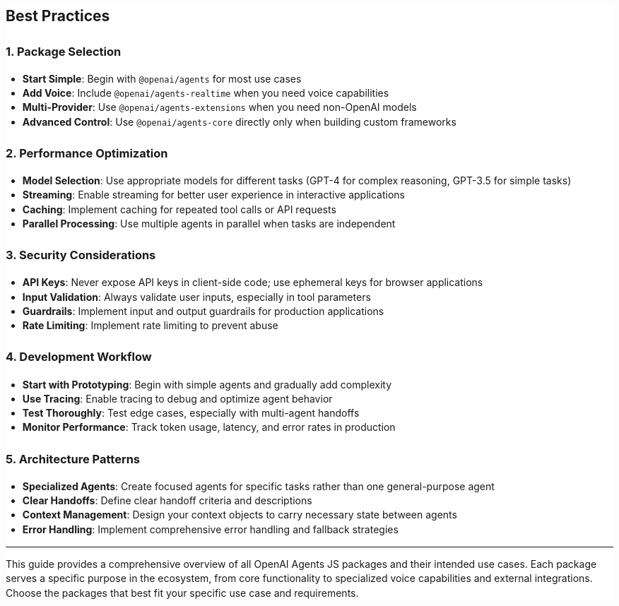## Best Practices

### 1. Package Selection
- **Start Simple**: Begin with `@openai/agents` for most use cases
- **Add Voice**: Include `@openai/agents-realtime` when you need voice capabilities
- **Multi-Provider**: Use `@openai/agents-extensions` when you need non-OpenAI models
- **Advanced Control**: Use `@openai/agents-core` directly only when building custom frameworks

### 2. Performance Optimization
- **Model Selection**: Use appropriate models for different tasks (GPT-4 for complex reasoning, GPT-3.5 for simple tasks)
- **Streaming**: Enable streaming for better user experience in interactive applications
- **Caching**: Implement caching for repeated tool calls or API requests
- **Parallel Processing**: Use multiple agents in parallel when tasks are independent

### 3. Security Considerations
- **API Keys**: Never expose API keys in client-side code; use ephemeral keys for browser applications
- **Input Validation**: Always validate user inputs, especially in tool parameters
- **Guardrails**: Implement input and output guardrails for production applications
- **Rate Limiting**: Implement rate limiting to prevent abuse

### 4. Development Workflow
- **Start with Prototyping**: Begin with simple agents and gradually add complexity
- **Use Tracing**: Enable tracing to debug and optimize agent behavior
- **Test Thoroughly**: Test edge cases, especially with multi-agent handoffs
- **Monitor Performance**: Track token usage, latency, and error rates in production

### 5. Architecture Patterns
- **Specialized Agents**: Create focused agents for specific tasks rather than one general-purpose agent
- **Clear Handoffs**: Define clear handoff criteria and descriptions
- **Context Management**: Design your context objects to carry necessary state between agents
- **Error Handling**: Implement comprehensive error handling and fallback strategies

---

This guide provides a comprehensive overview of all OpenAI Agents JS packages and their intended use cases. Each package serves a specific purpose in the ecosystem, from core functionality to specialized voice capabilities and external integrations. Choose the packages that best fit your specific use case and requirements.